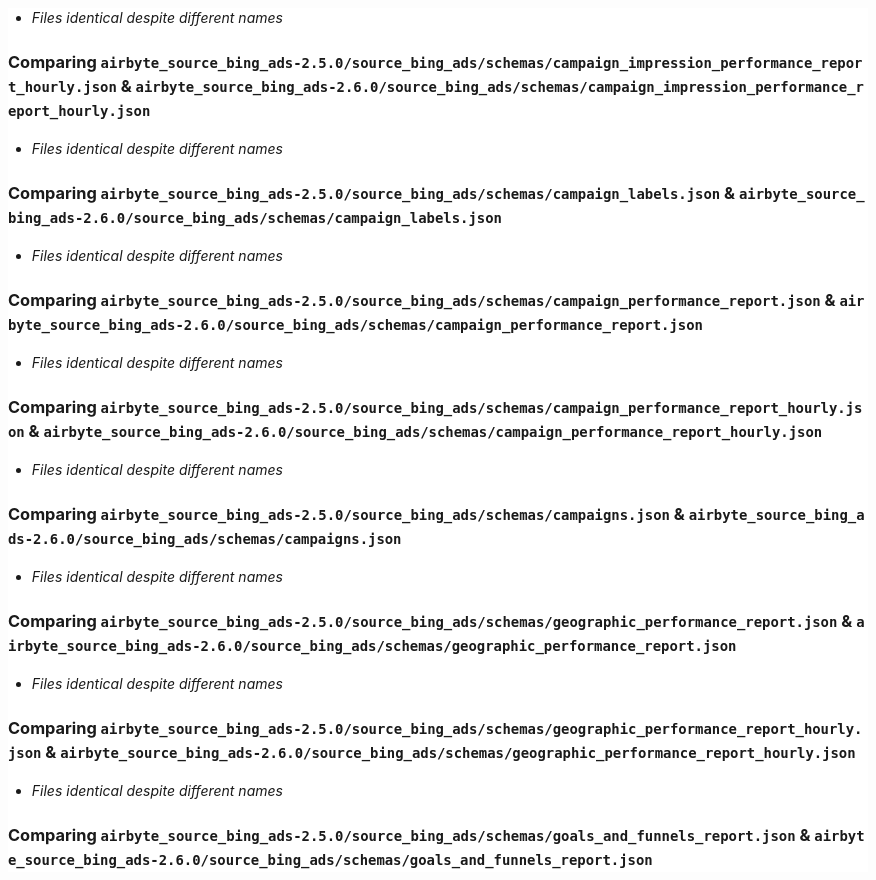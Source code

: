  * *Files identical despite different names*

### Comparing `airbyte_source_bing_ads-2.5.0/source_bing_ads/schemas/campaign_impression_performance_report_hourly.json` & `airbyte_source_bing_ads-2.6.0/source_bing_ads/schemas/campaign_impression_performance_report_hourly.json`

 * *Files identical despite different names*

### Comparing `airbyte_source_bing_ads-2.5.0/source_bing_ads/schemas/campaign_labels.json` & `airbyte_source_bing_ads-2.6.0/source_bing_ads/schemas/campaign_labels.json`

 * *Files identical despite different names*

### Comparing `airbyte_source_bing_ads-2.5.0/source_bing_ads/schemas/campaign_performance_report.json` & `airbyte_source_bing_ads-2.6.0/source_bing_ads/schemas/campaign_performance_report.json`

 * *Files identical despite different names*

### Comparing `airbyte_source_bing_ads-2.5.0/source_bing_ads/schemas/campaign_performance_report_hourly.json` & `airbyte_source_bing_ads-2.6.0/source_bing_ads/schemas/campaign_performance_report_hourly.json`

 * *Files identical despite different names*

### Comparing `airbyte_source_bing_ads-2.5.0/source_bing_ads/schemas/campaigns.json` & `airbyte_source_bing_ads-2.6.0/source_bing_ads/schemas/campaigns.json`

 * *Files identical despite different names*

### Comparing `airbyte_source_bing_ads-2.5.0/source_bing_ads/schemas/geographic_performance_report.json` & `airbyte_source_bing_ads-2.6.0/source_bing_ads/schemas/geographic_performance_report.json`

 * *Files identical despite different names*

### Comparing `airbyte_source_bing_ads-2.5.0/source_bing_ads/schemas/geographic_performance_report_hourly.json` & `airbyte_source_bing_ads-2.6.0/source_bing_ads/schemas/geographic_performance_report_hourly.json`

 * *Files identical despite different names*

### Comparing `airbyte_source_bing_ads-2.5.0/source_bing_ads/schemas/goals_and_funnels_report.json` & `airbyte_source_bing_ads-2.6.0/source_bing_ads/schemas/goals_and_funnels_report.json`
